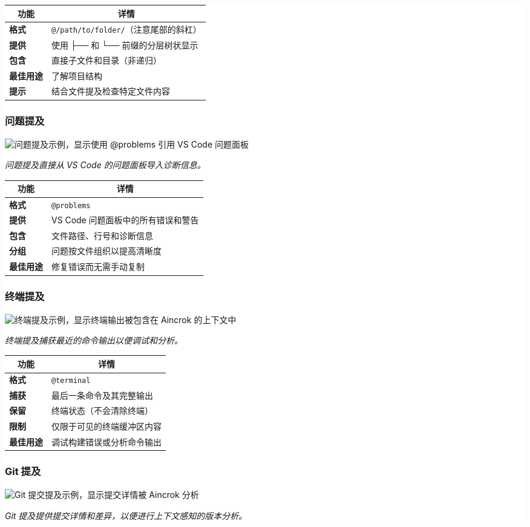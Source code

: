 | 功能         | 详情                                  |
| ------------ | ------------------------------------- |
| **格式**     | `@/path/to/folder/`（注意尾部的斜杠） |
| **提供**     | 使用 ├── 和 └── 前缀的分层树状显示    |
| **包含**     | 直接子文件和目录（非递归）            |
| **最佳用途** | 了解项目结构                          |
| **提示**     | 结合文件提及检查特定文件内容          |

### 问题提及

<img src="/docs/img/context-mentions/context-mentions-3.png" alt="问题提及示例，显示使用 @problems 引用 VS Code 问题面板" width="600" />

_问题提及直接从 VS Code 的问题面板导入诊断信息。_

| 功能         | 详情                               |
| ------------ | ---------------------------------- |
| **格式**     | `@problems`                        |
| **提供**     | VS Code 问题面板中的所有错误和警告 |
| **包含**     | 文件路径、行号和诊断信息           |
| **分组**     | 问题按文件组织以提高清晰度         |
| **最佳用途** | 修复错误而无需手动复制             |

### 终端提及

<img src="/docs/img/context-mentions/context-mentions-4.png" alt="终端提及示例，显示终端输出被包含在 Aincrok 的上下文中" width="600" />

_终端提及捕获最近的命令输出以便调试和分析。_

| 功能         | 详情                       |
| ------------ | -------------------------- |
| **格式**     | `@terminal`                |
| **捕获**     | 最后一条命令及其完整输出   |
| **保留**     | 终端状态（不会清除终端）   |
| **限制**     | 仅限于可见的终端缓冲区内容 |
| **最佳用途** | 调试构建错误或分析命令输出 |

### Git 提及

<img src="/docs/img/context-mentions/context-mentions-5.png" alt="Git 提交提及示例，显示提交详情被 Aincrok 分析" width="600" />

_Git 提及提供提交详情和差异，以便进行上下文感知的版本分析。_
